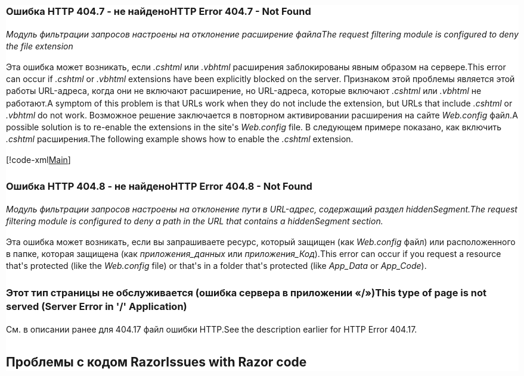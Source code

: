 ### <a name="http-error-4047---not-found"></a><span data-ttu-id="cb8c8-142">Ошибка HTTP 404.7 - не найдено</span><span class="sxs-lookup"><span data-stu-id="cb8c8-142">HTTP Error 404.7 - Not Found</span></span>

<span data-ttu-id="cb8c8-143">*Модуль фильтрации запросов настроены на отклонение расширение файла*</span><span class="sxs-lookup"><span data-stu-id="cb8c8-143">*The request filtering module is configured to deny the file extension*</span></span>

<span data-ttu-id="cb8c8-144">Эта ошибка может возникать, если *.cshtml* или *.vbhtml* расширения заблокированы явным образом на сервере.</span><span class="sxs-lookup"><span data-stu-id="cb8c8-144">This error can occur if *.cshtml* or *.vbhtml* extensions have been explicitly blocked on the server.</span></span> <span data-ttu-id="cb8c8-145">Признаком этой проблемы является этой работы URL-адреса, когда они не включают расширение, но URL-адреса, которые включают *.cshtml* или *.vbhtml* не работают.</span><span class="sxs-lookup"><span data-stu-id="cb8c8-145">A symptom of this problem is that URLs work when they do not include the extension, but URLs that include *.cshtml* or *.vbhtml* do not work.</span></span> <span data-ttu-id="cb8c8-146">Возможное решение заключается в повторном активировании расширения на сайте *Web.config* файл.</span><span class="sxs-lookup"><span data-stu-id="cb8c8-146">A possible solution is to re-enable the extensions in the site's *Web.config* file.</span></span> <span data-ttu-id="cb8c8-147">В следующем примере показано, как включить *.cshtml* расширения.</span><span class="sxs-lookup"><span data-stu-id="cb8c8-147">The following example shows how to enable the *.cshtml* extension.</span></span>

[!code-xml[Main](aspnet-web-pages-razor-troubleshooting-guide/samples/sample1.xml?highlight=5-6)]

### <a name="http-error-4048---not-found"></a><span data-ttu-id="cb8c8-148">Ошибка HTTP 404.8 - не найдено</span><span class="sxs-lookup"><span data-stu-id="cb8c8-148">HTTP Error 404.8 - Not Found</span></span>

<span data-ttu-id="cb8c8-149">*Модуль фильтрации запросов настроены на отклонение пути в URL-адрес, содержащий раздел hiddenSegment.*</span><span class="sxs-lookup"><span data-stu-id="cb8c8-149">*The request filtering module is configured to deny a path in the URL that contains a hiddenSegment section.*</span></span>

<span data-ttu-id="cb8c8-150">Эта ошибка может возникать, если вы запрашиваете ресурс, который защищен (как *Web.config* файл) или расположенного в папке, которая защищена (как *приложения\_данных* или *приложения\_Код*).</span><span class="sxs-lookup"><span data-stu-id="cb8c8-150">This error can occur if you request a resource that's protected (like the *Web.config* file) or that's in a folder that's protected (like *App\_Data* or *App\_Code*).</span></span>

### <a name="this-type-of-page-is-not-served-server-error-in--application"></a><span data-ttu-id="cb8c8-151">Этот тип страницы не обслуживается (ошибка сервера в приложении «/»)</span><span class="sxs-lookup"><span data-stu-id="cb8c8-151">This type of page is not served (Server Error in '/' Application)</span></span>

<span data-ttu-id="cb8c8-152">См. в описании ранее для 404.17 файл ошибки HTTP.</span><span class="sxs-lookup"><span data-stu-id="cb8c8-152">See the description earlier for HTTP Error 404.17.</span></span>

<a id="IssuesWithRazorCode"></a>
## <a name="issues-with-razor-code"></a><span data-ttu-id="cb8c8-153">Проблемы с кодом Razor</span><span class="sxs-lookup"><span data-stu-id="cb8c8-153">Issues with Razor code</span></span>
